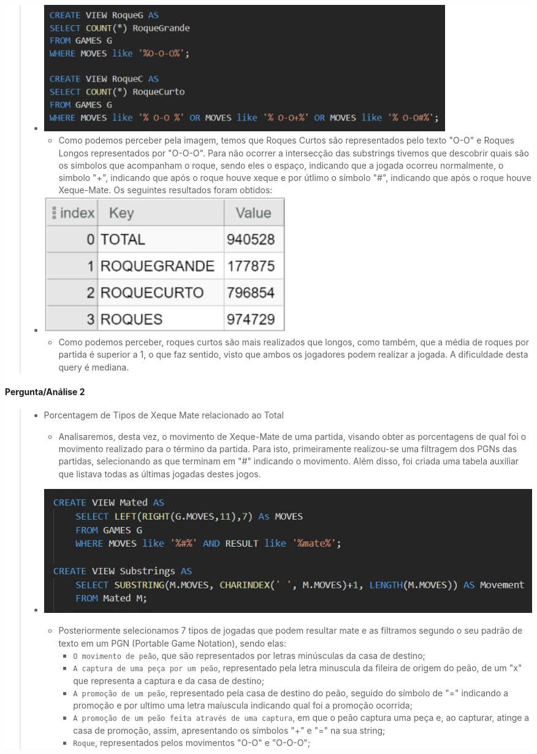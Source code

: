 >* ![Roques Sql](images/roques_sql.jpg)
>   * Como podemos perceber pela imagem, temos que Roques Curtos são representados pelo texto "O-O" e Roques Longos representados por "O-O-O". Para não ocorrer a intersecção das substrings tivemos que descobrir quais são os simbolos que acompanham o roque, sendo eles o espaço, indicando que a jogada ocorreu normalmente, o simbolo "+", indicando que após o roque houve xeque e por útlimo o símbolo "#", indicando que após o roque houve Xeque-Mate. Os seguintes resultados foram obtidos:
>* ![Roques Resultados](images/roques_resultados.jpg)
>   * Como podemos perceber, roques curtos são mais realizados que longos, como também, que a média de roques por partida é superior a 1, o que faz sentido, visto que ambos os jogadores podem realizar a jogada. A dificuldade desta query é mediana.


#### Pergunta/Análise 2
> * Porcentagem de Tipos de Xeque Mate relacionado ao Total
>   
>   * Analisaremos, desta vez, o movimento de Xeque-Mate de uma partida, visando obter as porcentagens de qual foi o movimento realizado para o término da partida. Para isto, primeiramente realizou-se uma filtragem dos PGNs das partidas, selecionando as que terminam em "#" indicando o movimento. Além disso, foi criada uma tabela auxiliar que listava todas as últimas jogadas destes jogos.
>* ![Jogadas de Mates](images/mates_jogadas.jpg)
>   * Posteriormente selecionamos 7 tipos de jogadas que podem resultar mate e as filtramos segundo o seu padrão de texto em um PGN (Portable Game Notation), sendo elas:
>     * `O movimento de peão`, que são representados por letras minúsculas da casa de destino;
>     * `A captura de uma peça por um peão`, representado pela letra minuscula da fileira de origem do peão, de um "x" que representa a captura e da casa de destino;
>     * `A promoção de um peão`, representado pela casa de destino do peão, seguido do símbolo de "=" indicando a promoção e por ultimo uma letra maíuscula indicando qual foi a promoção ocorrida;
>     * `A promoção de um peão feita através de uma captura`, em que o peão captura uma peça e, ao capturar, atinge a casa de promoção, assim, apresentando os símbolos "+" e "=" na sua string;
>     * `Roque`, representados pelos movimentos "O-O" e "O-O-O";